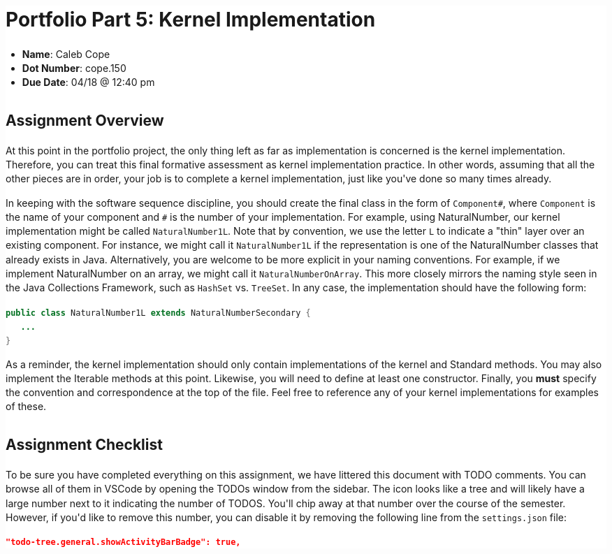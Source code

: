 # Portfolio Part 5: Kernel Implementation

- **Name**: Caleb Cope
- **Dot Number**: cope.150
- **Due Date**: 04/18 @ 12:40 pm

## Assignment Overview

At this point in the portfolio project, the only thing left as far as
implementation is concerned is the kernel implementation. Therefore, you can
treat this final formative assessment as kernel implementation practice. In
other words, assuming that all the other pieces are in order, your job is to
complete a kernel implementation, just like you've done so many times already.

In keeping with the software sequence discipline, you should create the final
class in the form of `Component#`, where `Component` is the name of your
component and `#` is the number of your implementation. For example, using
NaturalNumber, our kernel implementation might be called `NaturalNumber1L`. Note
that by convention, we use the letter `L` to indicate a "thin" layer over an
existing component. For instance, we might call it `NaturalNumber1L` if the
representation is one of the NaturalNumber classes that already exists in Java.
Alternatively, you are welcome to be more explicit in your naming conventions.
For example, if we implement NaturalNumber on an array, we might call it
`NaturalNumberOnArray`. This more closely mirrors the naming style seen in the
Java Collections Framework, such as `HashSet` vs. `TreeSet`. In any case, the
implementation should have the following form:

```java
public class NaturalNumber1L extends NaturalNumberSecondary {
   ...
}
```

As a reminder, the kernel implementation should only contain implementations
of the kernel and Standard methods. You may also implement the Iterable methods
at this point. Likewise, you will need to define at least one constructor.
Finally, you **must** specify the convention and correspondence at the top
of the file. Feel free to reference any of your kernel implementations for
examples of these.

## Assignment Checklist

To be sure you have completed everything on this assignment, we have littered
this document with TODO comments. You can browse all of them in VSCode by
opening the TODOs window from the sidebar. The icon looks like a tree and will
likely have a large number next to it indicating the number of TODOS. You'll
chip away at that number over the course of the semester. However, if you'd
like to remove this number, you can disable it by removing the following
line from the `settings.json` file:

```json
"todo-tree.general.showActivityBarBadge": true,
```
